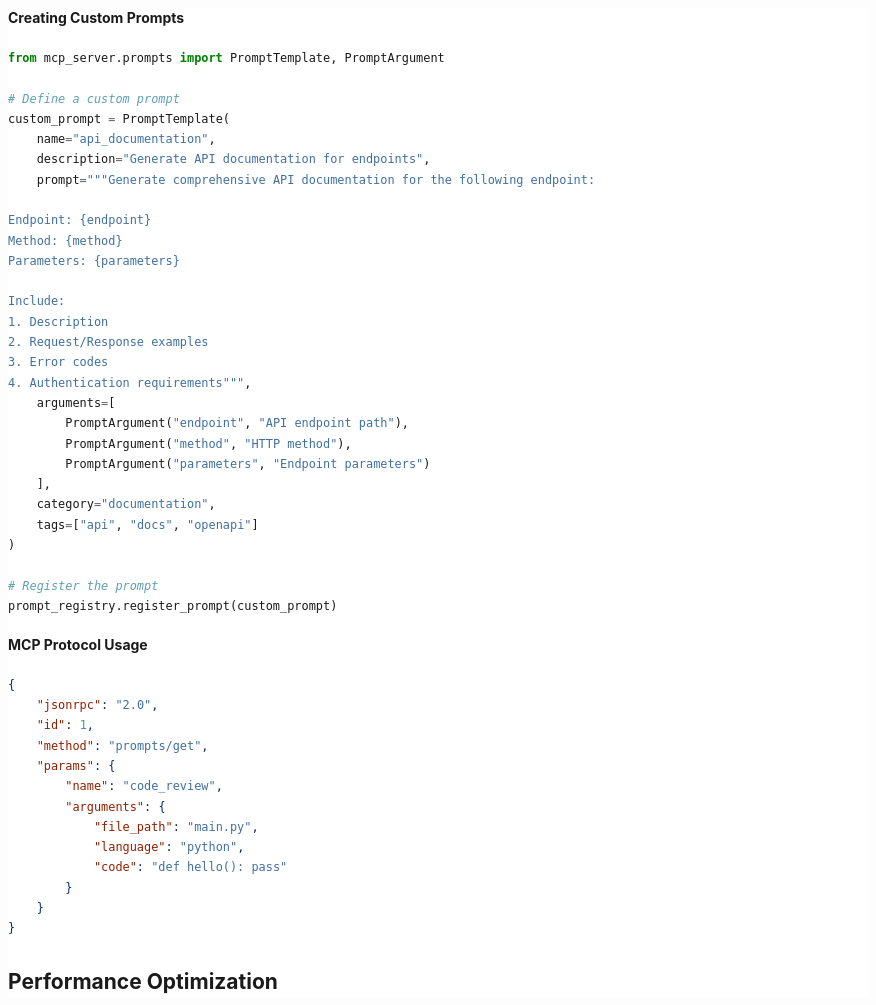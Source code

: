 #### Creating Custom Prompts

```python
from mcp_server.prompts import PromptTemplate, PromptArgument

# Define a custom prompt
custom_prompt = PromptTemplate(
    name="api_documentation",
    description="Generate API documentation for endpoints",
    prompt="""Generate comprehensive API documentation for the following endpoint:

Endpoint: {endpoint}
Method: {method}
Parameters: {parameters}

Include:
1. Description
2. Request/Response examples
3. Error codes
4. Authentication requirements""",
    arguments=[
        PromptArgument("endpoint", "API endpoint path"),
        PromptArgument("method", "HTTP method"),
        PromptArgument("parameters", "Endpoint parameters")
    ],
    category="documentation",
    tags=["api", "docs", "openapi"]
)

# Register the prompt
prompt_registry.register_prompt(custom_prompt)
```

#### MCP Protocol Usage

```json
{
    "jsonrpc": "2.0",
    "id": 1,
    "method": "prompts/get",
    "params": {
        "name": "code_review",
        "arguments": {
            "file_path": "main.py",
            "language": "python",
            "code": "def hello(): pass"
        }
    }
}
```

## Performance Optimization
